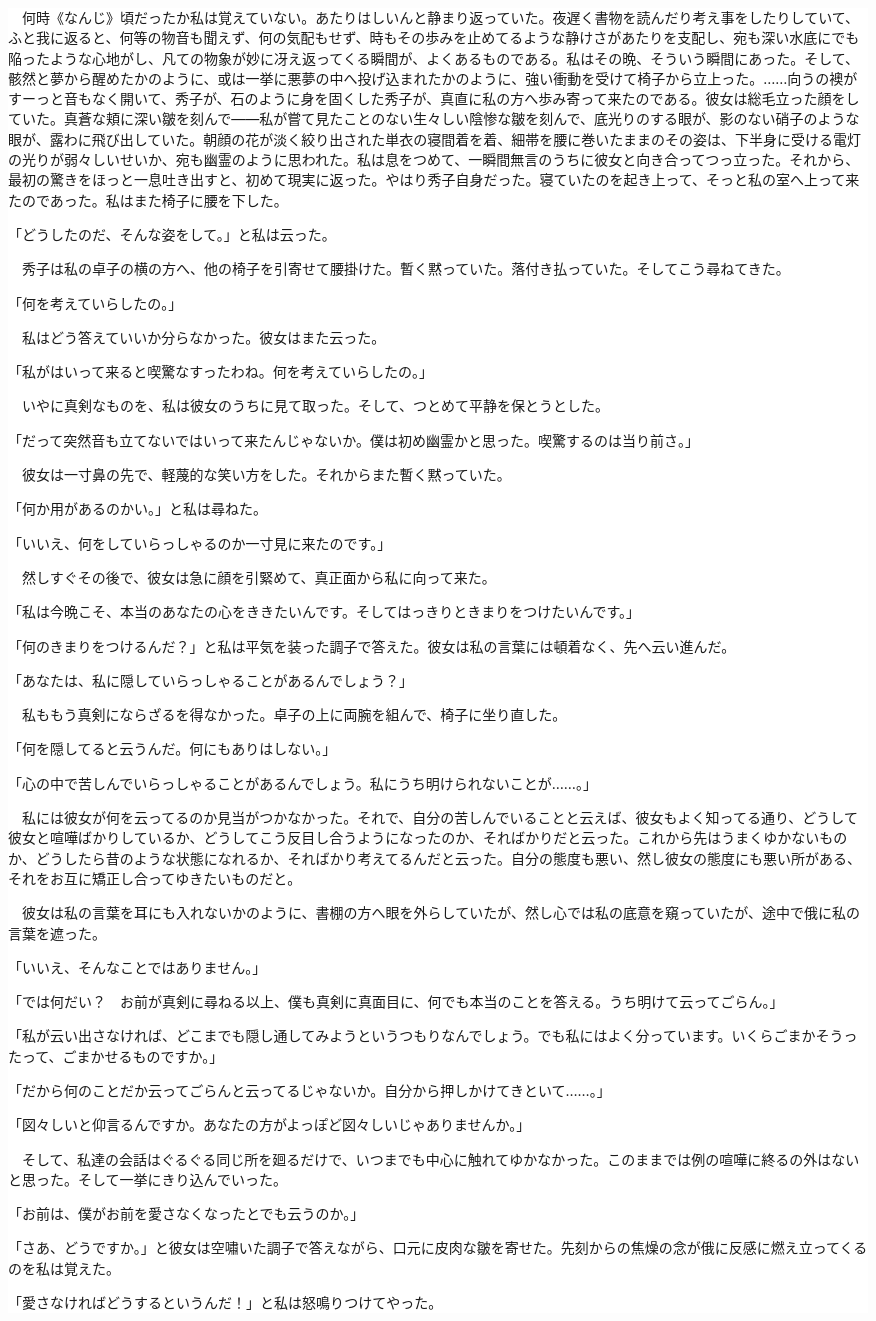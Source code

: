 　何時《なんじ》頃だったか私は覚えていない。あたりはしいんと静まり返っていた。夜遅く書物を読んだり考え事をしたりしていて、ふと我に返ると、何等の物音も聞えず、何の気配もせず、時もその歩みを止めてるような静けさがあたりを支配し、宛も深い水底にでも陥ったような心地がし、凡ての物象が妙に冴え返ってくる瞬間が、よくあるものである。私はその晩、そういう瞬間にあった。そして、骸然と夢から醒めたかのように、或は一挙に悪夢の中へ投げ込まれたかのように、強い衝動を受けて椅子から立上った。……向うの襖がすーっと音もなく開いて、秀子が、石のように身を固くした秀子が、真直に私の方へ歩み寄って来たのである。彼女は総毛立った顔をしていた。真蒼な頬に深い皺を刻んで――私が嘗て見たことのない生々しい陰惨な皺を刻んで、底光りのする眼が、影のない硝子のような眼が、露わに飛び出していた。朝顔の花が淡く絞り出された単衣の寝間着を着、細帯を腰に巻いたままのその姿は、下半身に受ける電灯の光りが弱々しいせいか、宛も幽霊のように思われた。私は息をつめて、一瞬間無言のうちに彼女と向き合ってつっ立った。それから、最初の驚きをほっと一息吐き出すと、初めて現実に返った。やはり秀子自身だった。寝ていたのを起き上って、そっと私の室へ上って来たのであった。私はまた椅子に腰を下した。

「どうしたのだ、そんな姿をして。」と私は云った。

　秀子は私の卓子の横の方へ、他の椅子を引寄せて腰掛けた。暫く黙っていた。落付き払っていた。そしてこう尋ねてきた。

「何を考えていらしたの。」

　私はどう答えていいか分らなかった。彼女はまた云った。

「私がはいって来ると喫驚なすったわね。何を考えていらしたの。」

　いやに真剣なものを、私は彼女のうちに見て取った。そして、つとめて平静を保とうとした。

「だって突然音も立てないではいって来たんじゃないか。僕は初め幽霊かと思った。喫驚するのは当り前さ。」

　彼女は一寸鼻の先で、軽蔑的な笑い方をした。それからまた暫く黙っていた。

「何か用があるのかい。」と私は尋ねた。

「いいえ、何をしていらっしゃるのか一寸見に来たのです。」

　然しすぐその後で、彼女は急に顔を引緊めて、真正面から私に向って来た。

「私は今晩こそ、本当のあなたの心をききたいんです。そしてはっきりときまりをつけたいんです。」

「何のきまりをつけるんだ？」と私は平気を装った調子で答えた。彼女は私の言葉には頓着なく、先へ云い進んだ。

「あなたは、私に隠していらっしゃることがあるんでしょう？」

　私ももう真剣にならざるを得なかった。卓子の上に両腕を組んで、椅子に坐り直した。

「何を隠してると云うんだ。何にもありはしない。」

「心の中で苦しんでいらっしゃることがあるんでしょう。私にうち明けられないことが……。」

　私には彼女が何を云ってるのか見当がつかなかった。それで、自分の苦しんでいることと云えば、彼女もよく知ってる通り、どうして彼女と喧嘩ばかりしているか、どうしてこう反目し合うようになったのか、そればかりだと云った。これから先はうまくゆかないものか、どうしたら昔のような状態になれるか、そればかり考えてるんだと云った。自分の態度も悪い、然し彼女の態度にも悪い所がある、それをお互に矯正し合ってゆきたいものだと。

　彼女は私の言葉を耳にも入れないかのように、書棚の方へ眼を外らしていたが、然し心では私の底意を窺っていたが、途中で俄に私の言葉を遮った。

「いいえ、そんなことではありません。」

「では何だい？　お前が真剣に尋ねる以上、僕も真剣に真面目に、何でも本当のことを答える。うち明けて云ってごらん。」

「私が云い出さなければ、どこまでも隠し通してみようというつもりなんでしょう。でも私にはよく分っています。いくらごまかそうったって、ごまかせるものですか。」

「だから何のことだか云ってごらんと云ってるじゃないか。自分から押しかけてきといて……。」

「図々しいと仰言るんですか。あなたの方がよっぽど図々しいじゃありませんか。」

　そして、私達の会話はぐるぐる同じ所を廻るだけで、いつまでも中心に触れてゆかなかった。このままでは例の喧嘩に終るの外はないと思った。そして一挙にきり込んでいった。

「お前は、僕がお前を愛さなくなったとでも云うのか。」

「さあ、どうですか。」と彼女は空嘯いた調子で答えながら、口元に皮肉な皺を寄せた。先刻からの焦燥の念が俄に反感に燃え立ってくるのを私は覚えた。

「愛さなければどうするというんだ！」と私は怒鳴りつけてやった。
